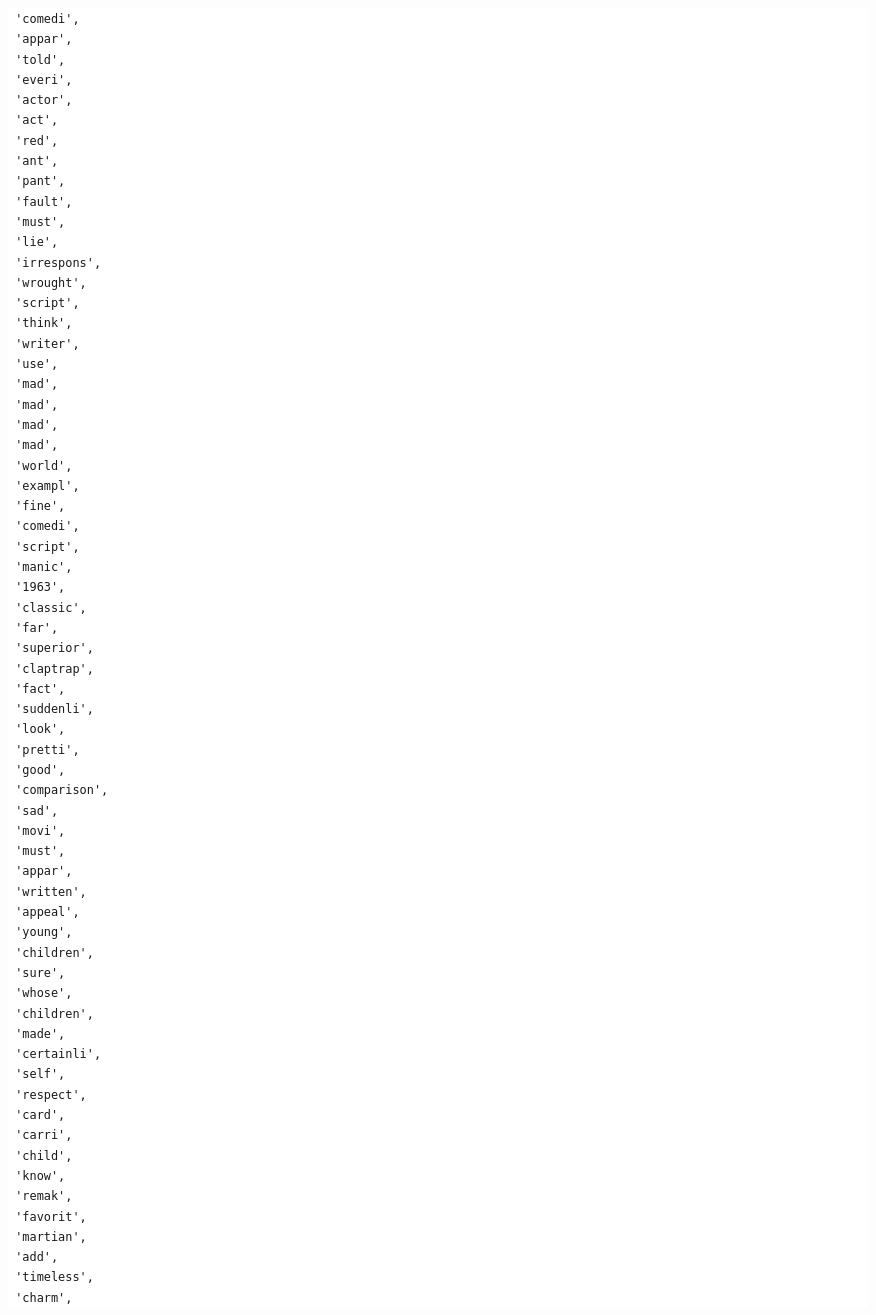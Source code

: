      'comedi',
     'appar',
     'told',
     'everi',
     'actor',
     'act',
     'red',
     'ant',
     'pant',
     'fault',
     'must',
     'lie',
     'irrespons',
     'wrought',
     'script',
     'think',
     'writer',
     'use',
     'mad',
     'mad',
     'mad',
     'mad',
     'world',
     'exampl',
     'fine',
     'comedi',
     'script',
     'manic',
     '1963',
     'classic',
     'far',
     'superior',
     'claptrap',
     'fact',
     'suddenli',
     'look',
     'pretti',
     'good',
     'comparison',
     'sad',
     'movi',
     'must',
     'appar',
     'written',
     'appeal',
     'young',
     'children',
     'sure',
     'whose',
     'children',
     'made',
     'certainli',
     'self',
     'respect',
     'card',
     'carri',
     'child',
     'know',
     'remak',
     'favorit',
     'martian',
     'add',
     'timeless',
     'charm',
